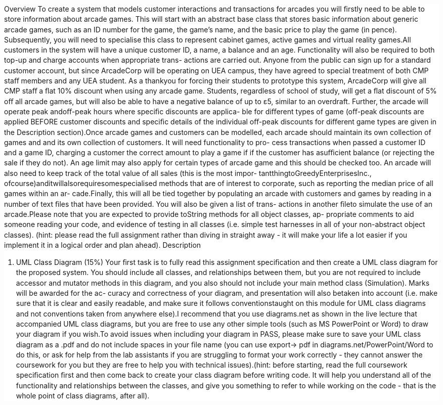 Overview To   create   a   system   that   models   customer   interactions   and   transactions   for   arcades   you   will   ﬁrstly need to be able to store information about arcade games. This will start with an abstract   base class that stores basic information about generic arcade games, such as an ID number for   the game, the game’s name, and   the basic price   to play   the game (in pence). Subsequently,   you   will   need to specialise this   class to   represent cabinet games, active games and virtual reality games.All customers in   the   system   will   have   a   unique   customer   ID,   a   name,   a   balance   and   an   age.   Functionality   will also be required   to both   top-up and charge accounts   when appropriate   trans-   actions are carried out.   Anyone from the public can sign   up for   a   standard   customer   account,   but   since ArcadeCorp will   be   operating   on   UEA   campus, they   have   agreed   to   special   treatment of both CMP staﬀ members and any   UEA student.   As   a   thankyou   for   forcing their   students to   prototype   this   system, ArcadeCorp will   give   all   CMP   staﬀ   a ﬂat   10%   discount   when   using   any arcade   game. Students, regardless   of   school   of   study, will   get   a   ﬂat   discount   of   5% oﬀ all   arcade games,   but   will   also   be   able   to   have   a   negative   balance   of   up   to   ε5,   similar   to   an   overdraft.   Further, the arcade will operate peak andoﬀ-peak hours where speciﬁc discounts are applica-   ble   for   diﬀerent   types   of   game   (oﬀ-peak   discounts   are   applied   BEFORE   customer   discounts   and   speciﬁc   details   of   the   individual   oﬀ-peak   discounts   for   diﬀerent   game   types   are   given   in   the   Description section).Once   arcade   games   and   customers   can   be   modelled,   each arcade should   maintain   its   own   collection of games and and its   own   collection   of   customers.    It will   need functionality to   pro-   cess transactions when   passed a customer   ID and a game   ID, charging a   customer   the   correct   amount   to play a game if if   the customer has asuﬃcient balance (or rejecting   the sale if   they do   not). An age limit may also apply for certain types   of   arcade   game   and this   should   be   checked   too. An   arcade   will   also   need   to   keep   track   of   the   total   value   of   all   sales   (this   is   the   most   impor-   tantthingtoGreedyEnterprisesInc.,   ofcourse)anditwillalsorequiresomespecialised methods   that are of interest to corporate, such as reporting the median price of   all games within   an   ar-   cade.Finally,   this   will   all   be   tied   together   by   populating   an   arcade   with   customers   and   games   by   reading   in   a   number   of   text ﬁles   that   have   been   provided.   You   will   also   be   given   a   list   of   trans-   actions in another ﬁleto simulate the use of an arcade.Please   note   that   you   are   expected   to   provide   toString   methods   for   all   object   classes, ap- propriate comments to aid someone   reading your code,   and evidence   of   testing   in   all   classes   (i.e. simple test harnesses in all of your non-abstract object classes).
(hint:      please   read   the   full   assignment   rather   than   diving   in   straight   away   -   it   will   make your   life a lot easier if you implement it in a   logical   order   and   plan   ahead).
Description 
1. UML Class Diagram (15%) Your   ﬁrst   task   is   to   fully   read   this   assignment   speciﬁcation   and   then   create   a   UML   class   diagram for the proposed system.   You should include all classes,   and   relationships   between them,   but   you are   not   required to   include accessor and   mutator   methods   in this   diagram,   and   you   also   should   not include your   main   method class   (Simulation).    Marks will   be awarded for the ac-   curacy and correctness of your diagram, and presentation will   also   betaken   into   account   (i.e.   make sure that it is clear and easily   readable,   and   make   sure   it follows   conventionstaught   on   this module for UML class diagrams and not conventions taken from anywhere else).I   recommend that you   use diagrams.net as   shown   in the   live   lecture that   accompanied   UML   class   diagrams, but   you   are   free   to   use   any   other   simple   tools   (such   as   MS   PowerPoint   or   Word)   to draw your   diagram   if   you   wish.To   avoid   issues   when   including   your   diagram   in   PASS, please   make   sure   to   save   your   UML   class diagram   as   a   .pdf   and   do   not   include   spaces   in   your   ﬁle   name   (you   can   use export→ pdf in   diagrams.net/PowerPoint/Word   to   do   this,   or   ask   for   help   from   the   lab   assistants   if you   are   struggling to format your work correctly - they cannot answer the coursework for you but they   are free to help you with technical issues).(hint:   before starting, read the full coursework speciﬁcation ﬁrst and then come back to create   your class diagram before writing code.   It will help you understand all of the functionality and   relationships   between   the   classes,   and   give you   something   to   refer   to while working   on   the   code   - that   is   the   whole   point   of   class   diagrams, after   all).